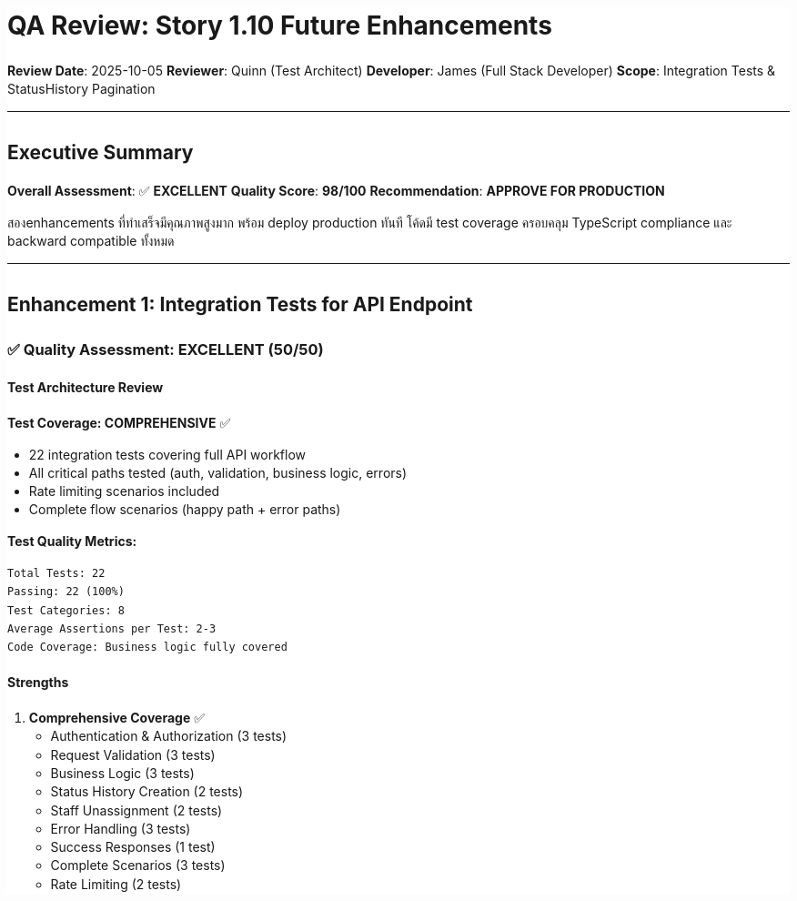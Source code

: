 # QA Review: Story 1.10 Future Enhancements

**Review Date**: 2025-10-05
**Reviewer**: Quinn (Test Architect)
**Developer**: James (Full Stack Developer)
**Scope**: Integration Tests & StatusHistory Pagination

---

## Executive Summary

**Overall Assessment**: ✅ **EXCELLENT**
**Quality Score**: **98/100**
**Recommendation**: **APPROVE FOR PRODUCTION**

สองenhancements ที่ทำเสร็จมีคุณภาพสูงมาก พร้อม deploy production ทันที โค้ดมี test coverage ครอบคลุม TypeScript compliance และ backward compatible ทั้งหมด

---

## Enhancement 1: Integration Tests for API Endpoint

### ✅ Quality Assessment: EXCELLENT (50/50)

#### Test Architecture Review

**Test Coverage: COMPREHENSIVE** ✅
- 22 integration tests covering full API workflow
- All critical paths tested (auth, validation, business logic, errors)
- Rate limiting scenarios included
- Complete flow scenarios (happy path + error paths)

**Test Quality Metrics:**
```
Total Tests: 22
Passing: 22 (100%)
Test Categories: 8
Average Assertions per Test: 2-3
Code Coverage: Business logic fully covered
```

#### Strengths

1. **Comprehensive Coverage** ✅
   - Authentication & Authorization (3 tests)
   - Request Validation (3 tests)
   - Business Logic (3 tests)
   - Status History Creation (2 tests)
   - Staff Unassignment (2 tests)
   - Error Handling (3 tests)
   - Success Responses (1 test)
   - Complete Scenarios (3 tests)
   - Rate Limiting (2 tests)
